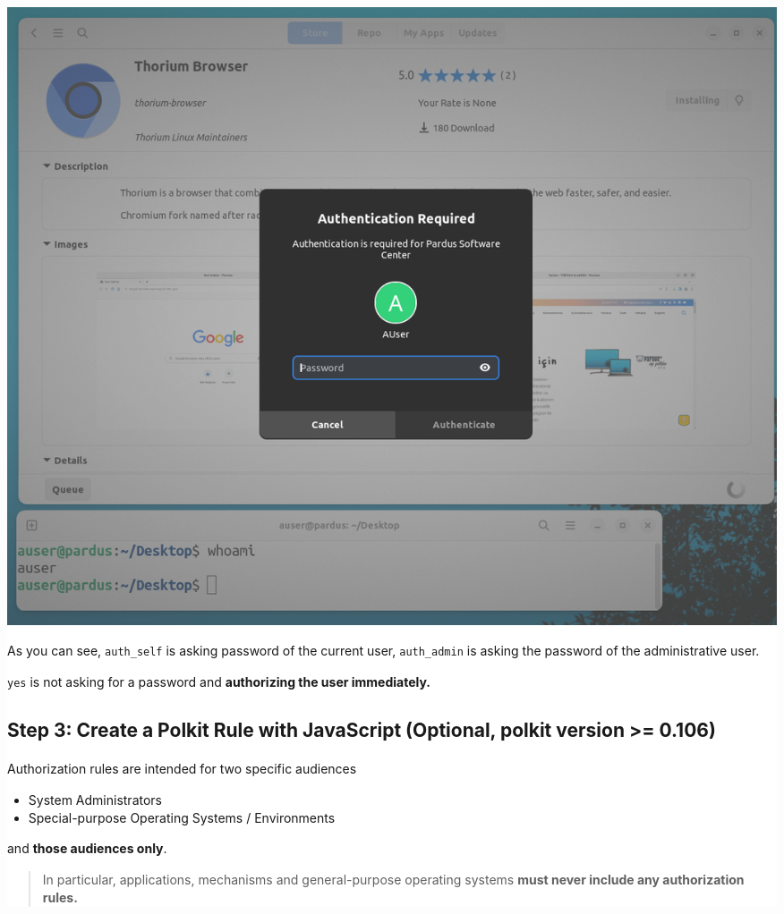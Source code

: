 ![auth_admin_keep example](https://raw.githubusercontent.com/pardus/pardus.github.io/main/src/lib/assets/auth_self_on_other_user.png)

As you can see, `auth_self` is asking password of the current user, `auth_admin` is asking the password of the administrative user.

`yes` is not asking for a password and **authorizing the user immediately.**

## Step 3: Create a Polkit Rule with JavaScript (Optional, polkit version >= 0.106)

Authorization rules are intended for two specific audiences

- System Administrators
- Special-purpose Operating Systems / Environments

and **those audiences only**.

> In particular, applications, mechanisms and general-purpose operating systems **must never include any authorization rules.**

